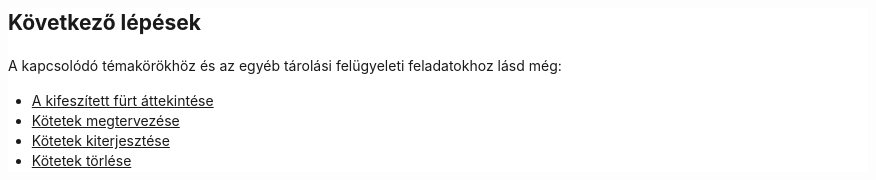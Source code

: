 ## <a name="next-steps"></a>Következő lépések

A kapcsolódó témakörökhöz és az egyéb tárolási felügyeleti feladatokhoz lásd még:

- [A kifeszített fürt áttekintése](../concepts/stretched-clusters.md)
- [Kötetek megtervezése](../concepts/plan-volumes.md)
- [Kötetek kiterjesztése](extend-volumes.md)
- [Kötetek törlése](delete-volumes.md)
